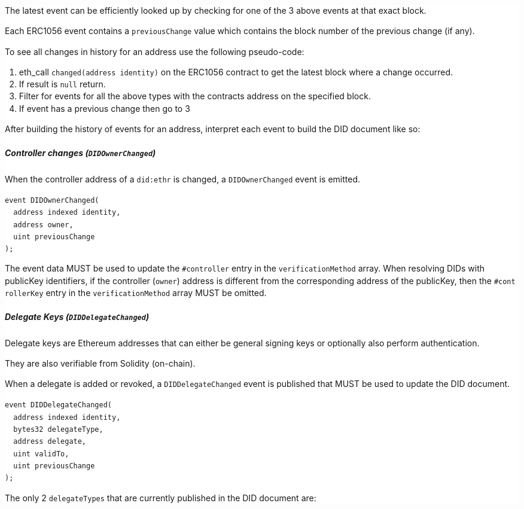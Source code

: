 The latest event can be efficiently looked up by checking for one of the 3 above events at that exact block.

Each ERC1056 event contains a `previousChange` value which contains the block number of the previous change (if any).

To see all changes in history for an address use the following pseudo-code:

1. eth_call `changed(address identity)` on the ERC1056 contract to get the latest block where a change occurred.
2. If result is `null` return.
3. Filter for events for all the above types with the contracts address on the specified block.
4. If event has a previous change then go to 3

After building the history of events for an address, interpret each event to build the DID document like so:

##### Controller changes (`DIDOwnerChanged`)

When the controller address of a `did:ethr` is changed, a `DIDOwnerChanged` event is emitted.

```solidity
event DIDOwnerChanged(
  address indexed identity,
  address owner,
  uint previousChange
);
```

The event data MUST be used to update the `#controller` entry in the `verificationMethod` array.
When resolving DIDs with publicKey identifiers, if the controller (`owner`) address is different from the corresponding
address of the publicKey, then the `#controllerKey` entry in the `verificationMethod` array MUST be omitted.

##### Delegate Keys (`DIDDelegateChanged`)

Delegate keys are Ethereum addresses that can either be general signing keys or optionally also perform authentication.

They are also verifiable from Solidity (on-chain).

When a delegate is added or revoked, a `DIDDelegateChanged` event is published that MUST be used to update the DID
document.

```solidity
event DIDDelegateChanged(
  address indexed identity,
  bytes32 delegateType,
  address delegate,
  uint validTo,
  uint previousChange
);
```

The only 2 `delegateTypes` that are currently published in the DID document are:
